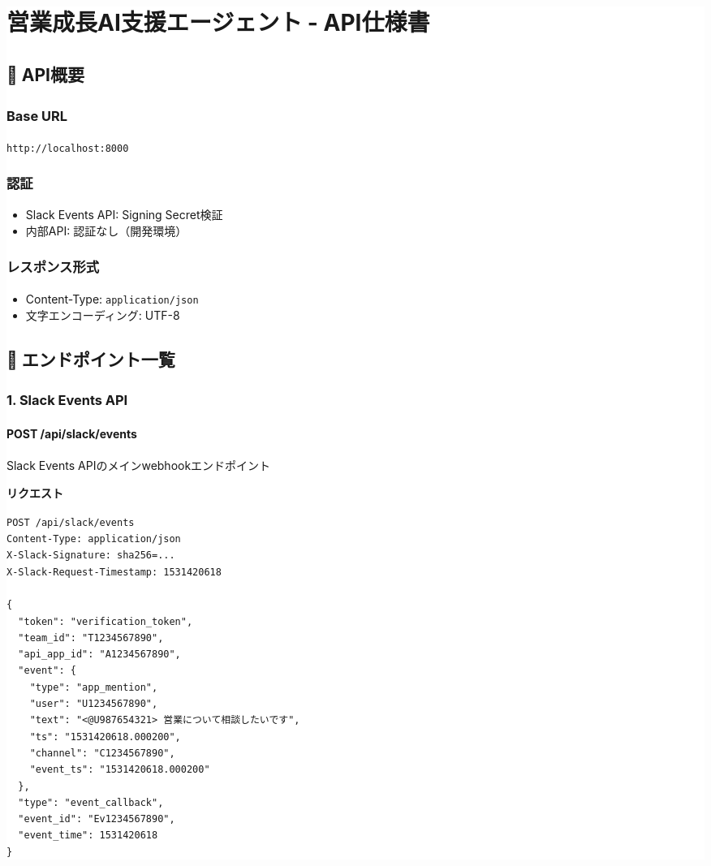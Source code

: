 # 営業成長AI支援エージェント - API仕様書

## 📡 API概要

### Base URL
```
http://localhost:8000
```

### 認証
- Slack Events API: Signing Secret検証
- 内部API: 認証なし（開発環境）

### レスポンス形式
- Content-Type: `application/json`
- 文字エンコーディング: UTF-8

## 🔗 エンドポイント一覧

### 1. Slack Events API

#### POST /api/slack/events
Slack Events APIのメインwebhookエンドポイント

**リクエスト**
```http
POST /api/slack/events
Content-Type: application/json
X-Slack-Signature: sha256=...
X-Slack-Request-Timestamp: 1531420618

{
  "token": "verification_token",
  "team_id": "T1234567890",
  "api_app_id": "A1234567890",
  "event": {
    "type": "app_mention",
    "user": "U1234567890",
    "text": "<@U987654321> 営業について相談したいです",
    "ts": "1531420618.000200",
    "channel": "C1234567890",
    "event_ts": "1531420618.000200"
  },
  "type": "event_callback",
  "event_id": "Ev1234567890",
  "event_time": 1531420618
}
```
